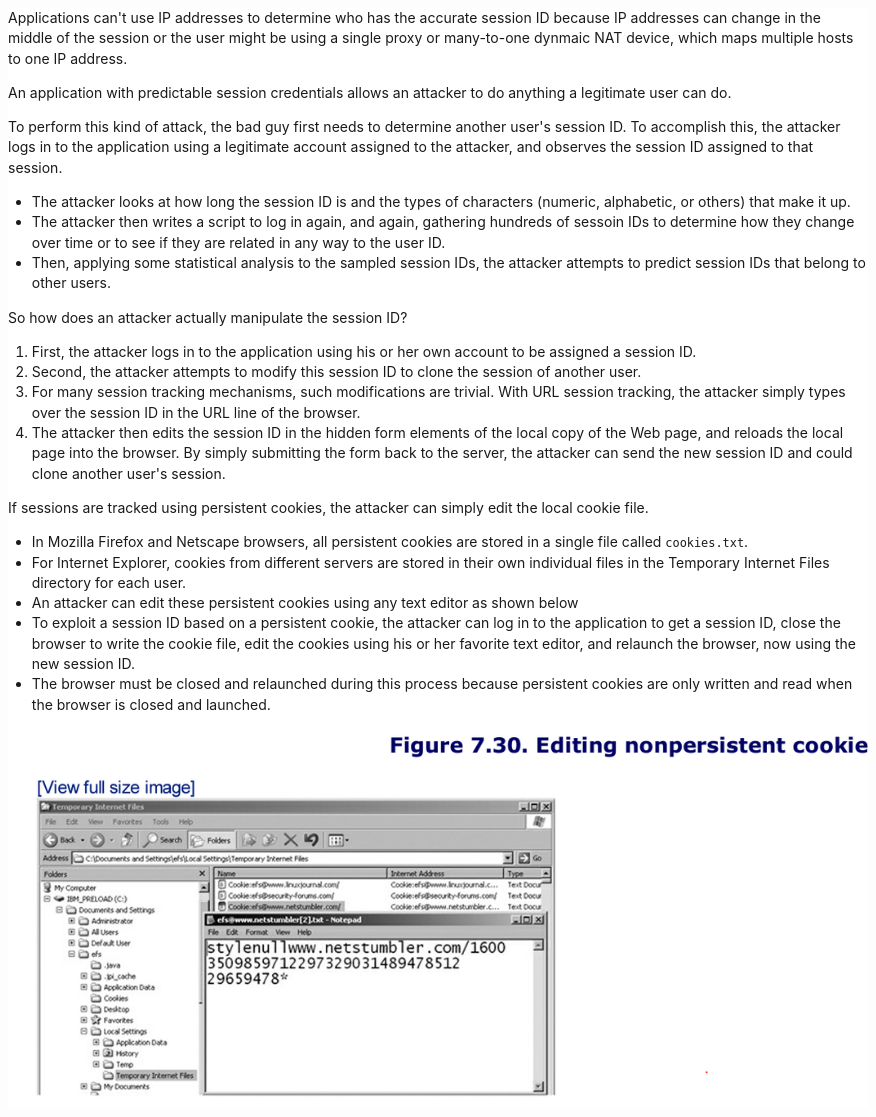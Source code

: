 Applications can't use IP addresses to determine who has the accurate session ID because IP addresses can change in the middle of the session or the user might be using a single proxy or many-to-one dynmaic NAT device, which maps multiple hosts to one IP address. 

An application with predictable session credentials allows an attacker to do anything a legitimate user can do. 

To perform this kind of attack, the bad guy first needs to determine another user's session ID. To accomplish this, the attacker logs in to the application using a legitimate account assigned to the attacker, and observes the session ID assigned to that session.
- The attacker looks at how long the session ID is and the types of characters (numeric, alphabetic, or others) that make it up. 
- The attacker then writes a script to log in again, and again, gathering hundreds of sessoin IDs to determine how they change over time or to see if they are related in any way to the user ID. 
- Then, applying some statistical analysis to the sampled session IDs, the attacker attempts to predict session IDs that belong to other users.

So how does an attacker actually manipulate the session ID?
1. First, the attacker logs in to the application using his or her own account to be assigned a session ID.
2. Second, the attacker attempts to modify this session ID to clone the session of another user.
3. For many session tracking mechanisms, such modifications are trivial. With URL session tracking, the attacker simply types over the session ID in the URL line of the browser. 
4. The attacker then edits the session ID in the hidden form elements of the local copy of the Web page, and reloads the local page into the browser. By simply submitting the form back to the server, the attacker can send the new session ID and could clone another user's session. 

If sessions are tracked using persistent cookies, the attacker can simply edit the local cookie file. 
- In Mozilla Firefox and Netscape browsers, all persistent cookies are stored in a single file called ```cookies.txt```. 
- For Internet Explorer, cookies from different servers are stored in their own individual files in the Temporary Internet Files directory for each user. 
- An attacker can edit these persistent cookies using any text editor as shown below 
- To exploit a session ID based on a persistent cookie, the attacker can log in to the application to get a session ID, close the browser to write the cookie file, edit the cookies using his or her favorite text editor, and relaunch the browser, now using the new session ID. 
- The browser must be closed and relaunched during this process because persistent cookies are only written and read when the browser is closed and launched.
![4a5ac977a5949d2e1f54e69f483d45d3.png](../_resources/4a5ac977a5949d2e1f54e69f483d45d3.png)
